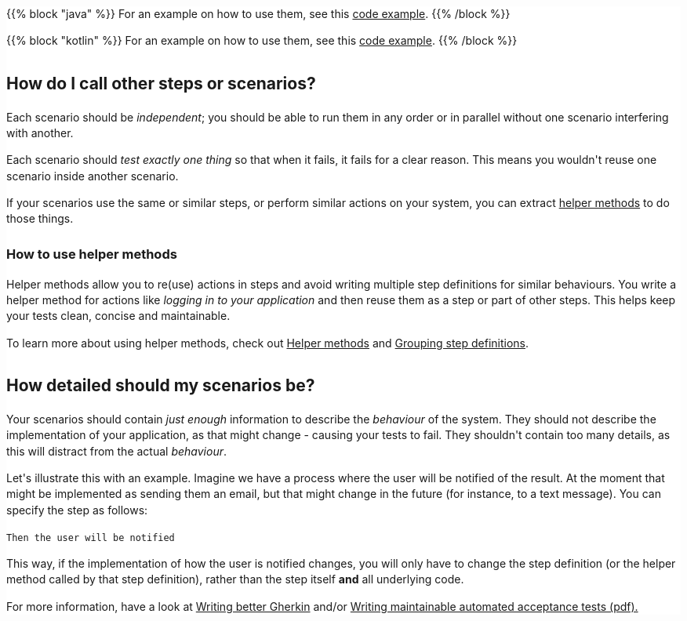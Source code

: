 {{% block "java" %}}
For an example on how to use them, see this [code example](https://github.com/cucumber/cucumber-jvm/blob/main/examples/java8-calculator/src/test/java/io/cucumber/examples/java8/RpnCalculatorSteps.java).
{{% /block %}}

{{% block "kotlin" %}}
For an example on how to use them, see this [code example](https://github.com/cucumber/cucumber-jvm/blob/main/kotlin-java8/src/test/kotlin/io/cucumber/kotlin/LambdaStepDefinitions.kt).
{{% /block %}}

## How do I call other steps or scenarios?
Each scenario should be *independent*; you should be able to run them in any order or in parallel without one scenario interfering with another.

Each scenario should *test exactly one thing* so that when it fails, it fails for a clear reason. This means you wouldn't reuse one scenario inside another scenario.

If your scenarios use the same or similar steps, or perform similar actions on your system, you can extract [helper methods](#how-to-use-helper-methods) to do those things.

### How to use helper methods
Helper methods allow you to re(use) actions in steps and avoid writing multiple step definitions for similar behaviours. You write a helper method for actions like *logging in to your application* and then reuse them as a step or part of other steps.
This helps keep your tests clean, concise and maintainable.

To learn more about using helper methods, check out [Helper methods](/docs/gherkin/step-organization/#helper-methods) and [Grouping step definitions](/docs/gherkin/step-organization/#grouping-step-definitions). 

## How detailed should my scenarios be?
Your scenarios should contain *just enough* information to describe the *behaviour* of the system.
They should not describe the implementation of your application, as that might change - causing your tests to fail.
They shouldn't contain too many details, as this will distract from the actual *behaviour*.

Let's illustrate this with an example.
Imagine we have a process where the user will be notified of the result.
At the moment that might be implemented as sending them an email, but that might change in the future (for instance, to a text message).
You can specify the step as follows:
```gherkin
Then the user will be notified
```
This way, if the implementation of how the user is notified changes, you will only have to change the step definition (or the helper method called by that step definition),
rather than the step itself **and** all underlying code.

For more information, have a look at [Writing better Gherkin](/docs/bdd/better-gherkin/) and/or [Writing maintainable automated acceptance tests (pdf).](http://dhemery.com/pdf/writing_maintainable_automated_acceptance_tests.pdf)
